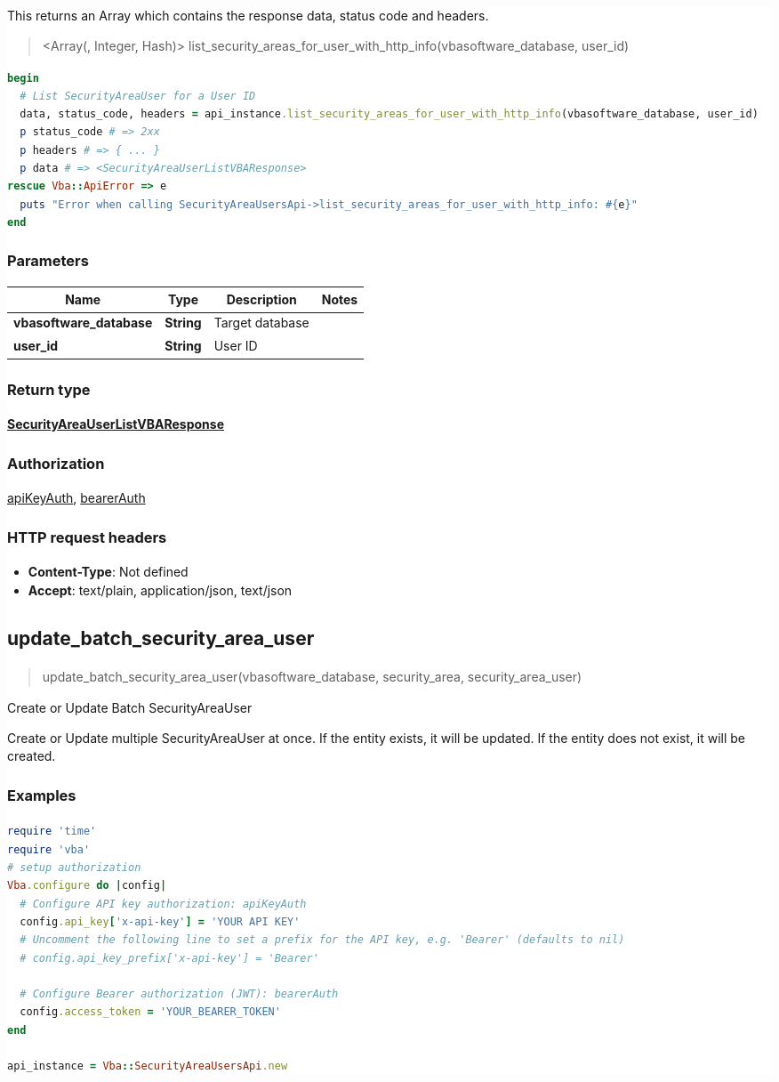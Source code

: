 This returns an Array which contains the response data, status code and headers.

> <Array(<SecurityAreaUserListVBAResponse>, Integer, Hash)> list_security_areas_for_user_with_http_info(vbasoftware_database, user_id)

```ruby
begin
  # List SecurityAreaUser for a User ID
  data, status_code, headers = api_instance.list_security_areas_for_user_with_http_info(vbasoftware_database, user_id)
  p status_code # => 2xx
  p headers # => { ... }
  p data # => <SecurityAreaUserListVBAResponse>
rescue Vba::ApiError => e
  puts "Error when calling SecurityAreaUsersApi->list_security_areas_for_user_with_http_info: #{e}"
end
```

### Parameters

| Name | Type | Description | Notes |
| ---- | ---- | ----------- | ----- |
| **vbasoftware_database** | **String** | Target database |  |
| **user_id** | **String** | User ID |  |

### Return type

[**SecurityAreaUserListVBAResponse**](SecurityAreaUserListVBAResponse.md)

### Authorization

[apiKeyAuth](../README.md#apiKeyAuth), [bearerAuth](../README.md#bearerAuth)

### HTTP request headers

- **Content-Type**: Not defined
- **Accept**: text/plain, application/json, text/json


## update_batch_security_area_user

> <MultiCodeResponseListVBAResponse> update_batch_security_area_user(vbasoftware_database, security_area, security_area_user)

Create or Update Batch SecurityAreaUser

Create or Update multiple SecurityAreaUser at once.  If the entity exists, it will be updated.  If the entity does not exist, it will be created.

### Examples

```ruby
require 'time'
require 'vba'
# setup authorization
Vba.configure do |config|
  # Configure API key authorization: apiKeyAuth
  config.api_key['x-api-key'] = 'YOUR API KEY'
  # Uncomment the following line to set a prefix for the API key, e.g. 'Bearer' (defaults to nil)
  # config.api_key_prefix['x-api-key'] = 'Bearer'

  # Configure Bearer authorization (JWT): bearerAuth
  config.access_token = 'YOUR_BEARER_TOKEN'
end

api_instance = Vba::SecurityAreaUsersApi.new
```